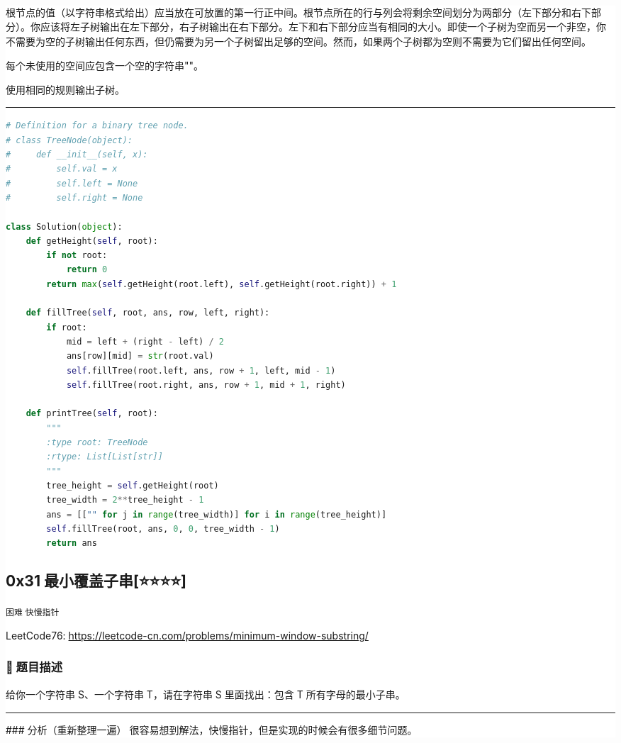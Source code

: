 根节点的值（以字符串格式给出）应当放在可放置的第一行正中间。根节点所在的行与列会将剩余空间划分为两部分（左下部分和右下部分）。你应该将左子树输出在左下部分，右子树输出在右下部分。左下和右下部分应当有相同的大小。即使一个子树为空而另一个非空，你不需要为空的子树输出任何东西，但仍需要为另一个子树留出足够的空间。然而，如果两个子树都为空则不需要为它们留出任何空间。

每个未使用的空间应包含一个空的字符串""。

使用相同的规则输出子树。
<hr>

```python
# Definition for a binary tree node.
# class TreeNode(object):
#     def __init__(self, x):
#         self.val = x
#         self.left = None
#         self.right = None

class Solution(object):
    def getHeight(self, root):
        if not root:
            return 0
        return max(self.getHeight(root.left), self.getHeight(root.right)) + 1

    def fillTree(self, root, ans, row, left, right):
        if root:
            mid = left + (right - left) / 2
            ans[row][mid] = str(root.val)
            self.fillTree(root.left, ans, row + 1, left, mid - 1)
            self.fillTree(root.right, ans, row + 1, mid + 1, right)

    def printTree(self, root):
        """
        :type root: TreeNode
        :rtype: List[List[str]]
        """
        tree_height = self.getHeight(root)
        tree_width = 2**tree_height - 1
        ans = [["" for j in range(tree_width)] for i in range(tree_height)]
        self.fillTree(root, ans, 0, 0, tree_width - 1)
        return ans

```





## 0x31 最小覆盖子串[⭐⭐⭐⭐]

`困难` `快慢指针`

LeetCode76: https://leetcode-cn.com/problems/minimum-window-substring/

### 📕 题目描述

给你一个字符串 S、一个字符串 T，请在字符串 S 里面找出：包含 T 所有字母的最小子串。
<hr>
### 分析（重新整理一遍）
很容易想到解法，快慢指针，但是实现的时候会有很多细节问题。
